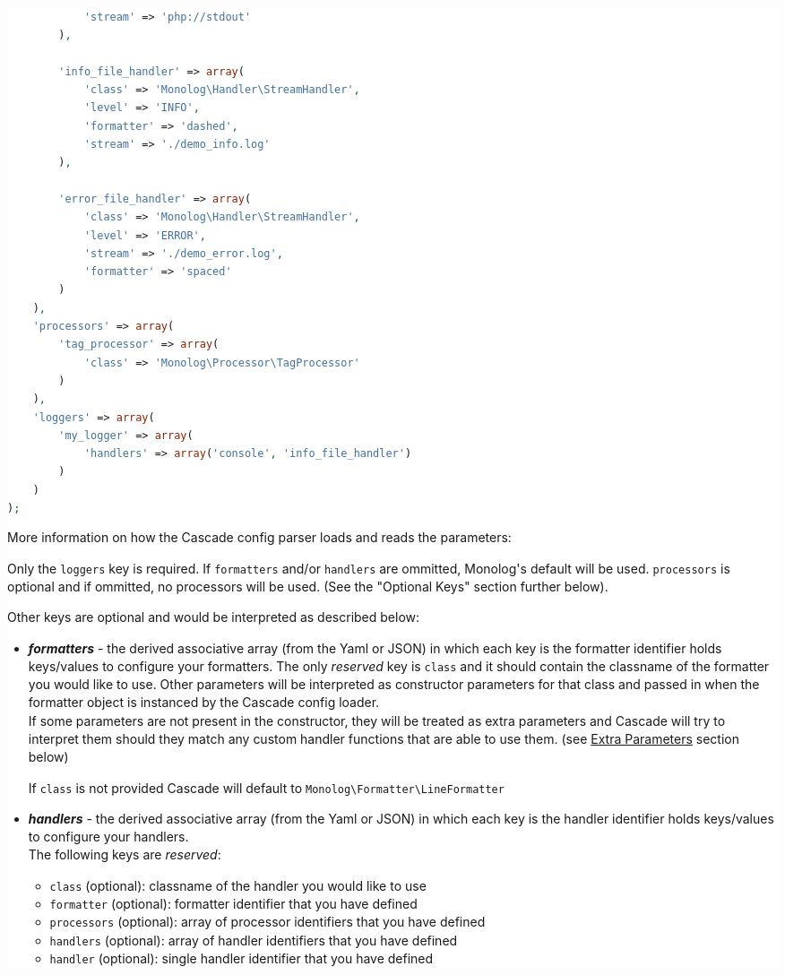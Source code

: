```php
            'stream' => 'php://stdout'
        ),

        'info_file_handler' => array(
            'class' => 'Monolog\Handler\StreamHandler',
            'level' => 'INFO',
            'formatter' => 'dashed',
            'stream' => './demo_info.log'
        ),

        'error_file_handler' => array(
            'class' => 'Monolog\Handler\StreamHandler',
            'level' => 'ERROR',
            'stream' => './demo_error.log',
            'formatter' => 'spaced'
        )
    ),
    'processors' => array(
        'tag_processor' => array(
            'class' => 'Monolog\Processor\TagProcessor'
        )
    ),
    'loggers' => array(
        'my_logger' => array(
            'handlers' => array('console', 'info_file_handler')
        )
    )
);
```

More information on how the Cascade config parser loads and reads the parameters:

Only the `loggers` key is required. If `formatters` and/or `handlers` are ommitted, Monolog's default will be used. `processors` is optional and if ommitted, no processors will be used. (See the "Optional Keys" section further below).

Other keys are optional and would be interpreted as described below:

- **_formatters_** - the derived associative array (from the Yaml or JSON) in which each key is the formatter identifier holds keys/values to configure your formatters.
The only _reserved_ key is `class` and it should contain the classname of the formatter you would like to use. Other parameters will be interpreted as constructor parameters for that class and passed in when the formatter object is instanced by the Cascade config loader.<br />
If some parameters are not present in the constructor, they will be treated as extra parameters and Cascade will try to interpret them should they match any custom handler functions that are able to use them. (see [Extra Parameters](#user-content-extra-parameters-other-than-constructors) section below)<br />

    If `class` is not provided Cascade will default to `Monolog\Formatter\LineFormatter`

- **_handlers_** - the derived associative array (from the Yaml or JSON) in which each key is the handler identifier holds keys/values to configure your handlers.<br />The following keys are _reserved_:
    - `class` (optional): classname of the handler you would like to use
    - `formatter` (optional): formatter identifier that you have defined
    - `processors` (optional): array of processor identifiers that you have defined
    - `handlers` (optional): array of handler identifiers that you have defined
    - `handler` (optional): single handler identifier that you have defined
